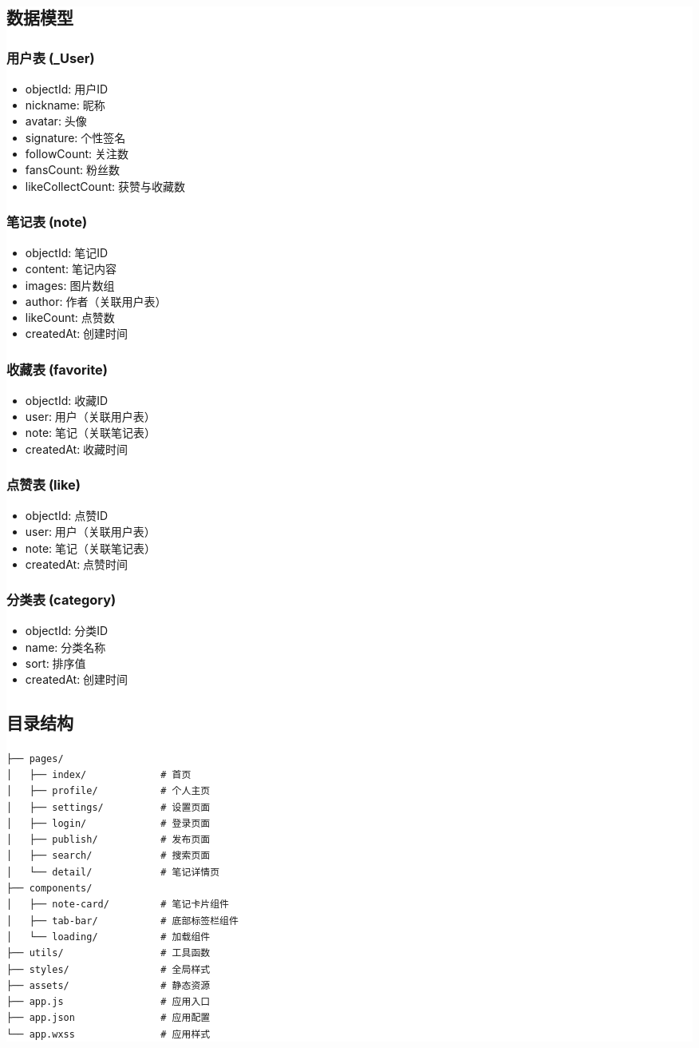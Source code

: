 ## 数据模型

### 用户表 (_User)
- objectId: 用户ID
- nickname: 昵称
- avatar: 头像
- signature: 个性签名
- followCount: 关注数
- fansCount: 粉丝数
- likeCollectCount: 获赞与收藏数

### 笔记表 (note)
- objectId: 笔记ID
- content: 笔记内容
- images: 图片数组
- author: 作者（关联用户表）
- likeCount: 点赞数
- createdAt: 创建时间

### 收藏表 (favorite)
- objectId: 收藏ID
- user: 用户（关联用户表）
- note: 笔记（关联笔记表）
- createdAt: 收藏时间

### 点赞表 (like)
- objectId: 点赞ID
- user: 用户（关联用户表）
- note: 笔记（关联笔记表）
- createdAt: 点赞时间

### 分类表 (category)
- objectId: 分类ID
- name: 分类名称
- sort: 排序值
- createdAt: 创建时间

## 目录结构

```
├── pages/
│   ├── index/             # 首页
│   ├── profile/           # 个人主页
│   ├── settings/          # 设置页面
│   ├── login/             # 登录页面
│   ├── publish/           # 发布页面
│   ├── search/            # 搜索页面
│   └── detail/            # 笔记详情页
├── components/
│   ├── note-card/         # 笔记卡片组件
│   ├── tab-bar/           # 底部标签栏组件
│   └── loading/           # 加载组件
├── utils/                 # 工具函数
├── styles/                # 全局样式
├── assets/                # 静态资源
├── app.js                 # 应用入口
├── app.json               # 应用配置
└── app.wxss               # 应用样式
```
